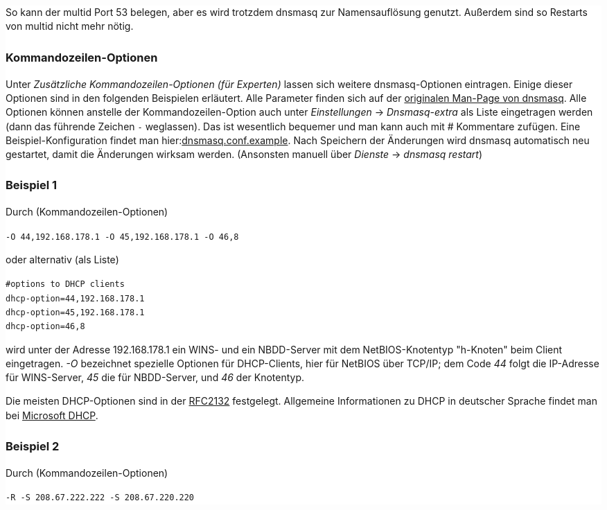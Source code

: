 So kann der multid Port 53 belegen, aber es wird trotzdem dnsmasq zur
Namensauflösung genutzt. Außerdem sind so Restarts von multid nicht mehr
nötig.

### Kommandozeilen-Optionen

Unter *Zusätzliche Kommandozeilen-Optionen (für Experten)* lassen sich
weitere dnsmasq-Optionen eintragen. Einige dieser Optionen sind in den
folgenden Beispielen erläutert. Alle Parameter finden sich auf der
[originalen Man-Page von
dnsmasq](http://www.thekelleys.org.uk/dnsmasq/docs/dnsmasq-man.html).
Alle Optionen können anstelle der Kommandozeilen-Option auch unter
*Einstellungen* → *Dnsmasq-extra* als Liste eingetragen werden (dann das
führende Zeichen `-` weglassen). Das ist wesentlich bequemer und man
kann auch mit # Kommentare zufügen. Eine Beispiel-Konfiguration findet
man
hier:[dnsmasq.conf.example](http://www.thekelleys.org.uk/dnsmasq/docs/dnsmasq.conf.example).
Nach Speichern der Änderungen wird dnsmasq automatisch neu gestartet,
damit die Änderungen wirksam werden. (Ansonsten manuell über *Dienste* →
*dnsmasq restart*)

### Beispiel 1

Durch (Kommandozeilen-Optionen)

```
-O 44,192.168.178.1 -O 45,192.168.178.1 -O 46,8
```

oder alternativ (als Liste)

```
#options to DHCP clients
dhcp-option=44,192.168.178.1
dhcp-option=45,192.168.178.1
dhcp-option=46,8
```

wird unter der Adresse 192.168.178.1 ein WINS- und ein NBDD-Server mit
dem NetBIOS-Knotentyp "h-Knoten" beim Client eingetragen.
*-O* bezeichnet spezielle Optionen für DHCP-Clients, hier für NetBIOS
über TCP/IP; dem Code *44* folgt die IP-Adresse für WINS-Server, *45*
die für NBDD-Server, und *46* der Knotentyp.

Die meisten DHCP-Optionen sind in der
[RFC2132](http://www.faqs.org/rfcs/rfc2132.html)
festgelegt. Allgemeine Informationen zu DHCP in deutscher Sprache findet
man bei [Microsoft
DHCP](http://technet.microsoft.com/de-de/library/cc778368%28WS.10%29.aspx).

### Beispiel 2

Durch (Kommandozeilen-Optionen)

```
-R -S 208.67.222.222 -S 208.67.220.220
```
